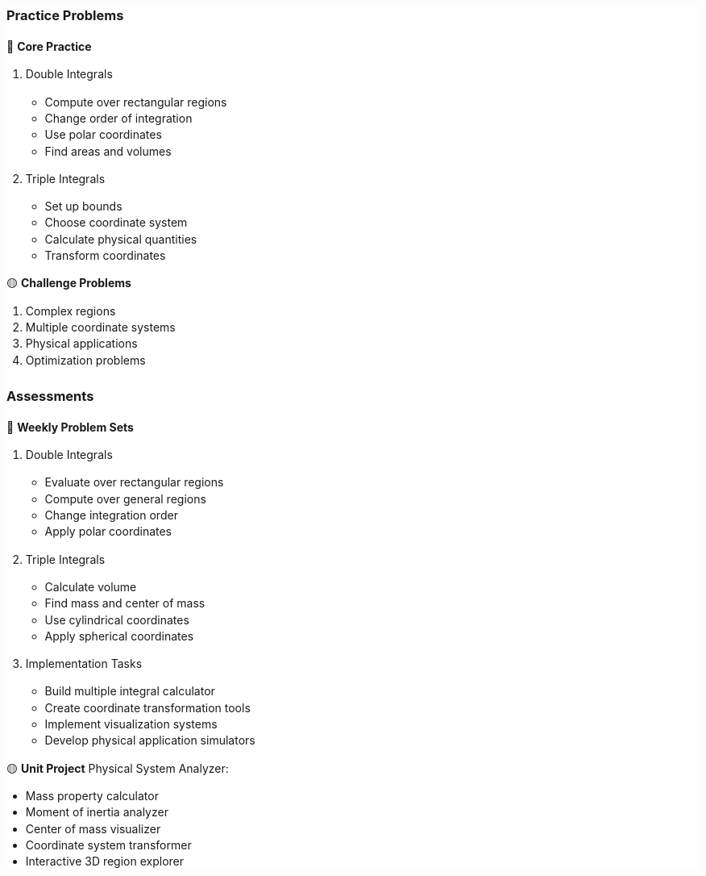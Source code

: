 ### Practice Problems

🔵 **Core Practice**

1. Double Integrals

   - Compute over rectangular regions
   - Change order of integration
   - Use polar coordinates
   - Find areas and volumes

2. Triple Integrals
   - Set up bounds
   - Choose coordinate system
   - Calculate physical quantities
   - Transform coordinates

🟡 **Challenge Problems**

1. Complex regions
2. Multiple coordinate systems
3. Physical applications
4. Optimization problems

### Assessments

🔵 **Weekly Problem Sets**

1. Double Integrals

   - Evaluate over rectangular regions
   - Compute over general regions
   - Change integration order
   - Apply polar coordinates

2. Triple Integrals

   - Calculate volume
   - Find mass and center of mass
   - Use cylindrical coordinates
   - Apply spherical coordinates

3. Implementation Tasks
   - Build multiple integral calculator
   - Create coordinate transformation tools
   - Implement visualization systems
   - Develop physical application simulators

🟡 **Unit Project**
Physical System Analyzer:

- Mass property calculator
- Moment of inertia analyzer
- Center of mass visualizer
- Coordinate system transformer
- Interactive 3D region explorer
